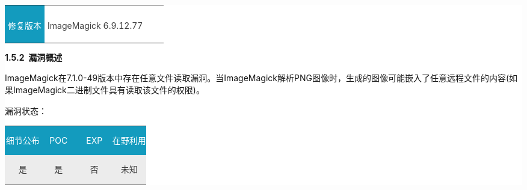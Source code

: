 <table><tbody style="box-sizing: border-box;"><tr opera-tn-ra-comp="_$.pages:0.layers:0.comps:65.classicTable1:0" style="box-sizing: border-box;" powered-by="xiumi.us"><td colspan="1" rowspan="1" opera-tn-ra-cell="_$.pages:0.layers:0.comps:65.classicTable1:0.td@@0" style="border-color: rgb(62, 62, 62) rgb(62, 62, 62) rgb(207, 207, 207);border-top-style: none;border-right-style: none;border-left-style: none;background-color: rgb(19, 155, 190);padding-top: 10px;padding-right: 5px;padding-left: 5px;box-sizing: border-box;" width="25.0000%"><section style="color: rgb(255, 255, 255);text-align: center;box-sizing: border-box;" powered-by="xiumi.us"><p style="box-sizing: border-box;">修复版本</p></section></td><td colspan="1" rowspan="1" opera-tn-ra-cell="_$.pages:0.layers:0.comps:65.classicTable1:0.td@@1" style="border-color: rgb(19, 155, 190);padding-top: 10px;padding-right: 5px;padding-left: 5px;box-sizing: border-box;" width="75.0000%"><section style="text-align: left;color: rgb(63, 63, 63);box-sizing: border-box;" powered-by="xiumi.us"><p style="box-sizing: border-box;">ImageMagick 6.9.12.77</p></section></td></tr></tbody></table>  
  
**1.5.2  漏洞概述**  
  
  
  
  
ImageMagick在7.1.0-49版本中存在任意文件读取漏洞。当ImageMagick解析PNG图像时，生成的图像可能嵌入了任意远程文件的内容(如果ImageMagick二进制文件具有读取该文件的权限)。  
  
  
漏洞状态：  
  
<table><tbody style="box-sizing: border-box;"><tr opera-tn-ra-comp="_$.pages:0.layers:0.comps:68.classicTable1:0" style="box-sizing: border-box;" powered-by="xiumi.us"><td colspan="1" rowspan="1" opera-tn-ra-cell="_$.pages:0.layers:0.comps:68.classicTable1:0.td@@0" style="border-color: rgb(255, 255, 255);background-color: rgb(19, 155, 190);box-sizing: border-box;padding: 0px;" width="25.0000%"><section style="text-align: center;color: rgb(255, 255, 255);box-sizing: border-box;" powered-by="xiumi.us"><p style="box-sizing: border-box;">细节公布</p></section></td><td colspan="1" rowspan="1" opera-tn-ra-cell="_$.pages:0.layers:0.comps:68.classicTable1:0.td@@1" style="border-color: rgb(255, 255, 255);background-color: rgb(19, 155, 190);box-sizing: border-box;padding: 0px;" width="25.0000%"><section style="text-align: center;color: rgb(255, 255, 255);box-sizing: border-box;" powered-by="xiumi.us"><p style="box-sizing: border-box;">POC</p></section></td><td colspan="1" rowspan="1" opera-tn-ra-cell="_$.pages:0.layers:0.comps:68.classicTable1:0.td@@2" style="border-color: rgb(255, 255, 255);background-color: rgb(19, 155, 190);box-sizing: border-box;padding: 0px;" width="25.0000%"><section style="text-align: center;color: rgb(255, 255, 255);box-sizing: border-box;" powered-by="xiumi.us"><p style="box-sizing: border-box;">EXP</p></section></td><td colspan="1" rowspan="1" opera-tn-ra-cell="_$.pages:0.layers:0.comps:68.classicTable1:0.td@@3" style="border-color: rgb(255, 255, 255);background-color: rgb(19, 155, 190);box-sizing: border-box;padding: 0px;" width="23.8100%"><section style="text-align: center;color: rgb(255, 255, 255);box-sizing: border-box;" powered-by="xiumi.us"><p style="box-sizing: border-box;">在野利用</p></section></td></tr><tr opera-tn-ra-comp="_$.pages:0.layers:0.comps:68.classicTable1:1" style="box-sizing: border-box;" powered-by="xiumi.us"><td colspan="1" rowspan="1" opera-tn-ra-cell="_$.pages:0.layers:0.comps:68.classicTable1:1.td@@0" style="border-color: rgb(255, 255, 255);background-color: rgb(236, 236, 236);box-sizing: border-box;padding: 0px;" width="25.0000%"><section style="margin: 10px 0%;box-sizing: border-box;" powered-by="xiumi.us"><section style="color: rgb(62, 62, 62);text-align: center;padding-right: 5px;padding-left: 5px;box-sizing: border-box;"><p style="box-sizing: border-box;">是</p></section></section></td><td colspan="1" rowspan="1" opera-tn-ra-cell="_$.pages:0.layers:0.comps:68.classicTable1:1.td@@1" style="border-color: rgb(255, 255, 255);background-color: rgb(236, 236, 236);box-sizing: border-box;padding: 0px;" width="25.0000%"><section style="color: rgb(62, 62, 62);padding-right: 5px;padding-left: 5px;box-sizing: border-box;" powered-by="xiumi.us"><p style="text-align: center;white-space: normal;box-sizing: border-box;">是</p></section></td><td colspan="1" rowspan="1" opera-tn-ra-cell="_$.pages:0.layers:0.comps:68.classicTable1:1.td@@2" style="border-color: rgb(255, 255, 255);background-color: rgb(236, 236, 236);box-sizing: border-box;padding: 0px;" width="25.0000%"><section style="color: rgb(62, 62, 62);padding-right: 5px;padding-left: 5px;box-sizing: border-box;" powered-by="xiumi.us"><p style="text-align: center;white-space: normal;box-sizing: border-box;">否</p></section></td><td colspan="1" rowspan="1" opera-tn-ra-cell="_$.pages:0.layers:0.comps:68.classicTable1:1.td@@3" style="border-color: rgb(255, 255, 255);background-color: rgb(236, 236, 236);box-sizing: border-box;padding: 0px;" width="23.8100%"><section style="color: rgb(62, 62, 62);padding-right: 5px;padding-left: 5px;box-sizing: border-box;" powered-by="xiumi.us"><p style="text-align: center;white-space: normal;box-sizing: border-box;">未知</p></section></td></tr></tbody></table>  
  